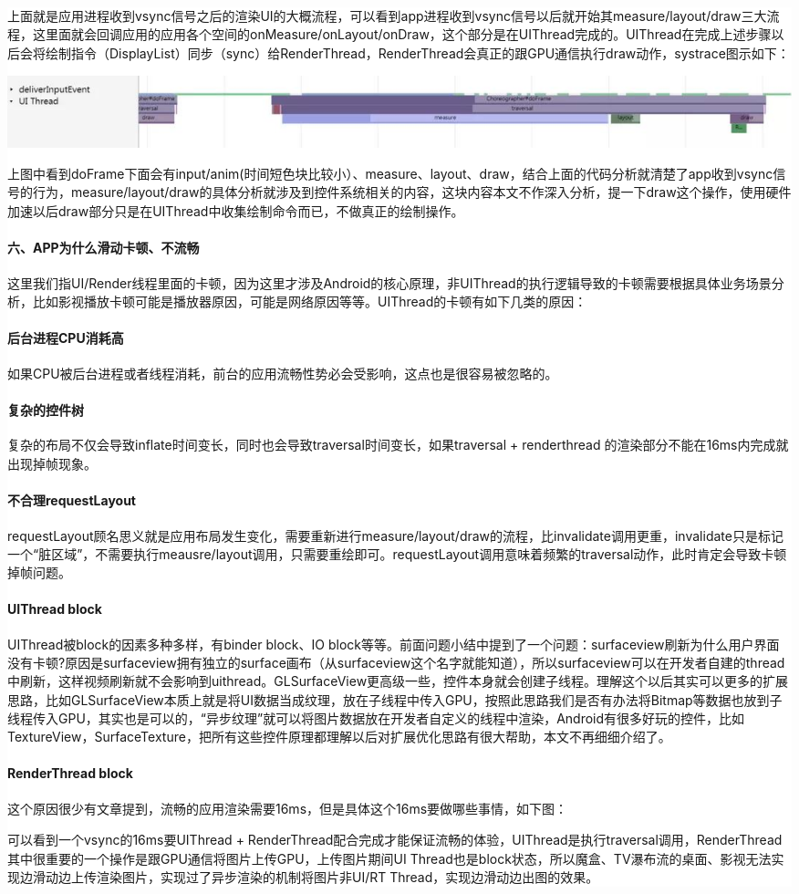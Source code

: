 上面就是应用进程收到vsync信号之后的渲染UI的大概流程，可以看到app进程收到vsync信号以后就开始其measure/layout/draw三大流程，这里面就会回调应用的应用各个空间的onMeasure/onLayout/onDraw，这个部分是在UIThread完成的。UIThread在完成上述步骤以后会将绘制指令（DisplayList）同步（sync）给RenderThread，RenderThread会真正的跟GPU通信执行draw动作，systrace图示如下：

![4](images/4.jpg)

上图中看到doFrame下面会有input/anim(时间短色块比较小）、measure、layout、draw，结合上面的代码分析就清楚了app收到vsync信号的行为，measure/layout/draw的具体分析就涉及到控件系统相关的内容，这块内容本文不作深入分析，提一下draw这个操作，使用硬件加速以后draw部分只是在UIThread中收集绘制命令而已，不做真正的绘制操作。



#### 六、APP为什么滑动卡顿、不流畅

这里我们指UI/Render线程里面的卡顿，因为这里才涉及Android的核心原理，非UIThread的执行逻辑导致的卡顿需要根据具体业务场景分析，比如影视播放卡顿可能是播放器原因，可能是网络原因等等。UIThread的卡顿有如下几类的原因：

#### 后台进程CPU消耗高

如果CPU被后台进程或者线程消耗，前台的应用流畅性势必会受影响，这点也是很容易被忽略的。

#### 复杂的控件树

复杂的布局不仅会导致inflate时间变长，同时也会导致traversal时间变长，如果traversal + renderthread 的渲染部分不能在16ms内完成就出现掉帧现象。

#### 不合理requestLayout

requestLayout顾名思义就是应用布局发生变化，需要重新进行measure/layout/draw的流程，比invalidate调用更重，invalidate只是标记一个“脏区域”，不需要执行meausre/layout调用，只需要重绘即可。requestLayout调用意味着频繁的traversal动作，此时肯定会导致卡顿掉帧问题。

#### UIThread block

UIThread被block的因素多种多样，有binder block、IO block等等。前面问题小结中提到了一个问题：surfaceview刷新为什么用户界面没有卡顿?原因是surfaceview拥有独立的surface画布（从surfaceview这个名字就能知道），所以surfaceview可以在开发者自建的thread中刷新，这样视频刷新就不会影响到uithread。GLSurfaceView更高级一些，控件本身就会创建子线程。理解这个以后其实可以更多的扩展思路，比如GLSurfaceView本质上就是将UI数据当成纹理，放在子线程中传入GPU，按照此思路我们是否有办法将Bitmap等数据也放到子线程传入GPU，其实也是可以的，“异步纹理”就可以将图片数据放在开发者自定义的线程中渲染，Android有很多好玩的控件，比如TextureView，SurfaceTexture，把所有这些控件原理都理解以后对扩展优化思路有很大帮助，本文不再细细介绍了。

#### RenderThread block

这个原因很少有文章提到，流畅的应用渲染需要16ms，但是具体这个16ms要做哪些事情，如下图：

可以看到一个vsync的16ms要UIThread + RenderThread配合完成才能保证流畅的体验，UIThread是执行traversal调用，RenderThread其中很重要的一个操作是跟GPU通信将图片上传GPU，上传图片期间UI Thread也是block状态，所以魔盒、TV瀑布流的桌面、影视无法实现边滑动边上传渲染图片，实现过了异步渲染的机制将图片非UI/RT Thread，实现边滑动边出图的效果。
